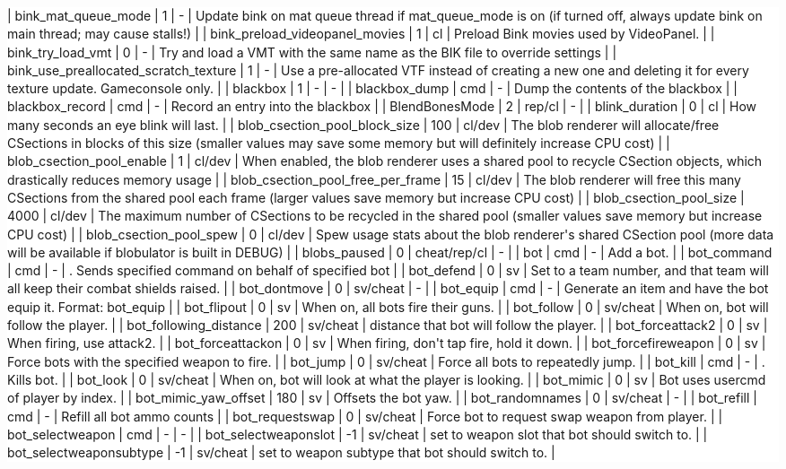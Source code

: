 | bink_mat_queue_mode | 1 | - | Update bink on mat queue thread if mat_queue_mode is on (if turned off, always update bink on main thread; may cause stalls!) |
| bink_preload_videopanel_movies | 1 | cl | Preload Bink movies used by VideoPanel. |
| bink_try_load_vmt | 0 | - | Try and load a VMT with the same name as the BIK file to override settings |
| bink_use_preallocated_scratch_texture | 1 | - | Use a pre-allocated VTF instead of creating a new one and deleting it for every texture update. Gameconsole only. |
| blackbox | 1 | - | - |
| blackbox_dump | cmd | - | Dump the contents of the blackbox |
| blackbox_record | cmd | - | Record an entry into the blackbox |
| BlendBonesMode | 2 | rep/cl | - |
| blink_duration | 0 | cl | How many seconds an eye blink will last. |
| blob_csection_pool_block_size | 100 | cl/dev | The blob renderer will allocate/free CSections in blocks of this size (smaller values may save some memory but will definitely increase CPU cost) |
| blob_csection_pool_enable | 1 | cl/dev | When enabled, the blob renderer uses a shared pool to recycle CSection objects, which drastically reduces memory usage |
| blob_csection_pool_free_per_frame | 15 | cl/dev | The blob renderer will free this many CSections from the shared pool each frame (larger values save memory but increase CPU cost) |
| blob_csection_pool_size | 4000 | cl/dev | The maximum number of CSections to be recycled in the shared pool (smaller values save memory but increase CPU cost) |
| blob_csection_pool_spew | 0 | cl/dev | Spew usage stats about the blob renderer's shared CSection pool (more data will be available if blobulator is built in DEBUG) |
| blobs_paused | 0 | cheat/rep/cl | - |
| bot | cmd | - | Add a bot. |
| bot_command | cmd | - | <bot name> <command string...>.  Sends specified command on behalf of specified bot |
| bot_defend | 0 | sv | Set to a team number, and that team will all keep their combat shields raised. |
| bot_dontmove | 0 | sv/cheat | - |
| bot_equip | cmd | - | Generate an item and have the bot equip it.   Format: bot_equip <bot name> <item name> |
| bot_flipout | 0 | sv | When on, all bots fire their guns. |
| bot_follow | 0 | sv/cheat | When on, bot will follow the player. |
| bot_following_distance | 200 | sv/cheat | distance that bot will follow the player. |
| bot_forceattack2 | 0 | sv | When firing, use attack2. |
| bot_forceattackon | 0 | sv | When firing, don't tap fire, hold it down. |
| bot_forcefireweapon | 0 | sv | Force bots with the specified weapon to fire. |
| bot_jump | 0 | sv/cheat | Force all bots to repeatedly jump. |
| bot_kill | cmd | - | <bot id>.  Kills bot. |
| bot_look | 0 | sv/cheat | When on, bot will look at what the player is looking. |
| bot_mimic | 0 | sv | Bot uses usercmd of player by index. |
| bot_mimic_yaw_offset | 180 | sv | Offsets the bot yaw. |
| bot_randomnames | 0 | sv/cheat | - |
| bot_refill | cmd | - | Refill all bot ammo counts |
| bot_requestswap | 0 | sv/cheat | Force bot to request swap weapon from player. |
| bot_selectweapon | cmd | - | - |
| bot_selectweaponslot | -1 | sv/cheat | set to weapon slot that bot should switch to. |
| bot_selectweaponsubtype | -1 | sv/cheat | set to weapon subtype that bot should switch to. |